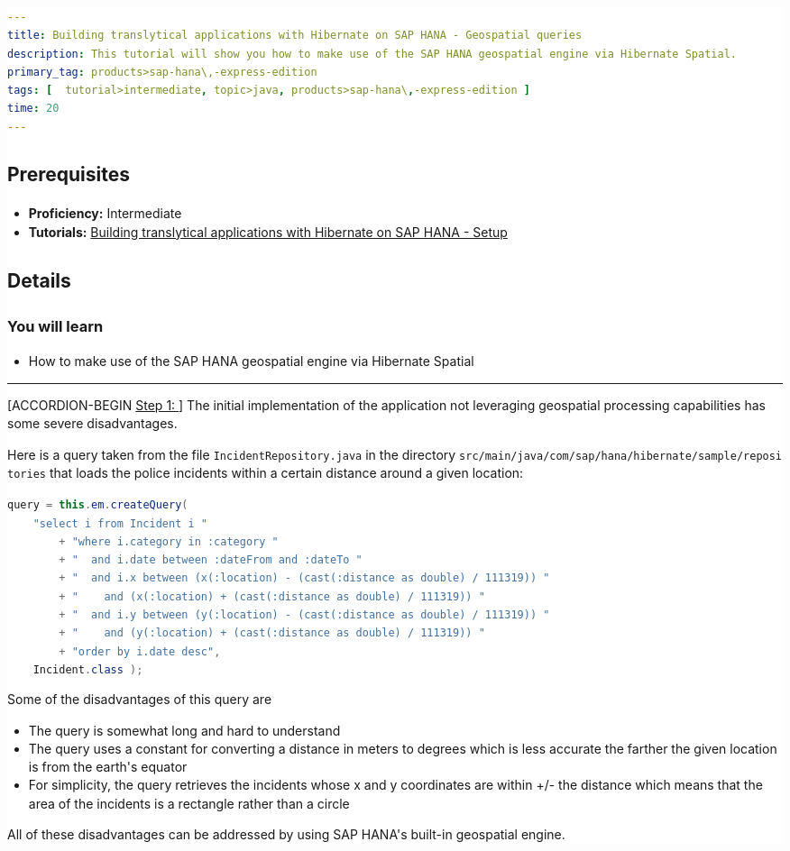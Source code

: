 ```yaml
---
title: Building translytical applications with Hibernate on SAP HANA - Geospatial queries
description: This tutorial will show you how to make use of the SAP HANA geospatial engine via Hibernate Spatial.
primary_tag: products>sap-hana\,-express-edition
tags: [  tutorial>intermediate, topic>java, products>sap-hana\,-express-edition ]
time: 20
---
```


## Prerequisites  
- **Proficiency:** Intermediate
- **Tutorials:** [Building translytical applications with Hibernate on SAP HANA - Setup](https://www.sap.com/developer/tutorials/hxe-gcp-hibernate-setup.html)

## Details
### You will learn  
  - How to make use of the SAP HANA geospatial engine via Hibernate Spatial

---

[ACCORDION-BEGIN [Step 1: ](Motivation)]
The initial implementation of the application not leveraging geospatial processing capabilities has some severe disadvantages.

Here is a query taken from the file `IncidentRepository.java` in the directory `src/main/java/com/sap/hana/hibernate/sample/repositories` that loads the police incidents within a certain distance around a given location:

```java
query = this.em.createQuery(
    "select i from Incident i "
        + "where i.category in :category "
        + "  and i.date between :dateFrom and :dateTo "
        + "  and i.x between (x(:location) - (cast(:distance as double) / 111319)) "
        + "    and (x(:location) + (cast(:distance as double) / 111319)) "
        + "  and i.y between (y(:location) - (cast(:distance as double) / 111319)) "
        + "    and (y(:location) + (cast(:distance as double) / 111319)) "
        + "order by i.date desc",
    Incident.class );
```

Some of the disadvantages of this query are

- The query is somewhat long and hard to understand
- The query uses a constant for converting a distance in meters to degrees which is less accurate the farther the given location is from the earth's equator
- For simplicity, the query retrieves the incidents whose x and y coordinates are within +/- the distance which means that the area of the incidents is a rectangle rather than a circle

All of these disadvantages can be addressed by using SAP HANA's built-in geospatial engine.
